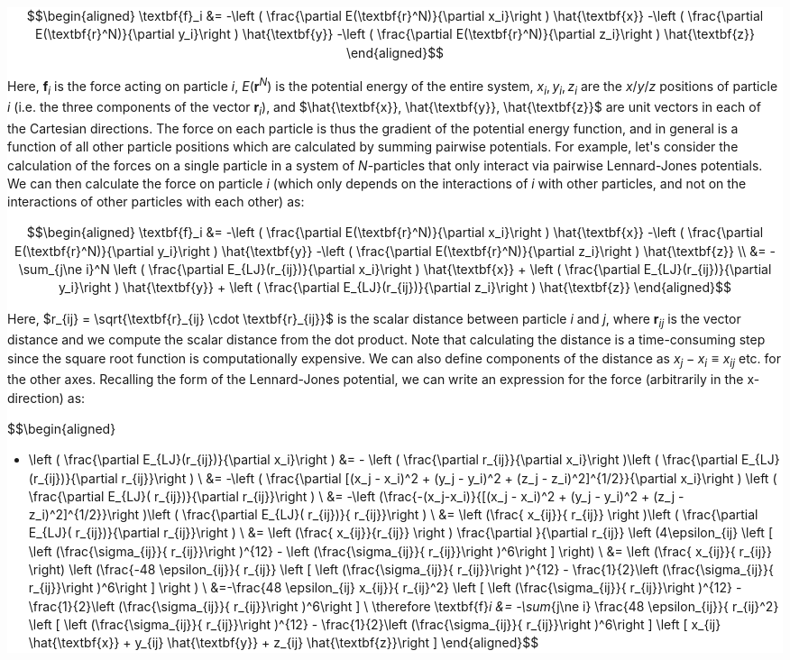 $$\begin{aligned}
\textbf{f}_i &= -\left ( \frac{\partial E(\textbf{r}^N)}{\partial x_i}\right ) \hat{\textbf{x}} -\left ( \frac{\partial E(\textbf{r}^N)}{\partial y_i}\right ) \hat{\textbf{y}} -\left ( \frac{\partial E(\textbf{r}^N)}{\partial z_i}\right ) \hat{\textbf{z}}
\end{aligned}$$

Here, $\textbf{f}_i$ is the force acting on particle $i$,
$E(\textbf{r}^N)$ is the potential energy of the entire system,
$x_i, y_i, z_i$ are the $x/y/z$ positions of particle $i$ (i.e. the
three components of the vector $\textbf{r}_i$), and
$\hat{\textbf{x}}, \hat{\textbf{y}}, \hat{\textbf{z}}$ are unit vectors
in each of the Cartesian directions. The force on each particle is thus
the gradient of the potential energy function, and in general is a
function of all other particle positions which are calculated by summing
pairwise potentials. For example, let's consider the calculation of the
forces on a single particle in a system of $N$-particles that only
interact via pairwise Lennard-Jones potentials. We can then calculate
the force on particle $i$ (which only depends on the interactions of $i$
with other particles, and not on the interactions of other particles
with each other) as:

$$\begin{aligned}
\textbf{f}_i &= -\left ( \frac{\partial E(\textbf{r}^N)}{\partial x_i}\right ) \hat{\textbf{x}} -\left ( \frac{\partial E(\textbf{r}^N)}{\partial y_i}\right ) \hat{\textbf{y}} -\left ( \frac{\partial E(\textbf{r}^N)}{\partial z_i}\right ) \hat{\textbf{z}} \\
&= -\sum_{j\ne i}^N  \left ( \frac{\partial E_{LJ}(r_{ij})}{\partial x_i}\right ) \hat{\textbf{x}} + \left ( \frac{\partial E_{LJ}(r_{ij})}{\partial y_i}\right ) \hat{\textbf{y}} + \left ( \frac{\partial E_{LJ}(r_{ij})}{\partial z_i}\right ) \hat{\textbf{z}}
\end{aligned}$$

Here, $r_{ij} = \sqrt{\textbf{r}_{ij} \cdot \textbf{r}_{ij}}$ is the
scalar distance between particle $i$ and $j$, where $\textbf{r}_{ij}$ is
the vector distance and we compute the scalar distance from the dot
product. Note that calculating the distance is a time-consuming step
since the square root function is computationally expensive. We can also
define components of the distance as $x_j-x_i \equiv x_{ij}$ etc. for
the other axes. Recalling the form of the Lennard-Jones potential, we
can write an expression for the force (arbitrarily in the x-direction)
as:

$$\begin{aligned}
- \left ( \frac{\partial E_{LJ}(r_{ij})}{\partial x_i}\right ) &= -  \left ( \frac{\partial r_{ij}}{\partial x_i}\right )\left ( \frac{\partial E_{LJ}(r_{ij})}{\partial  r_{ij}}\right ) \\
&= -\left ( \frac{\partial [(x_j - x_i)^2 + (y_j - y_i)^2 + (z_j - z_i)^2]^{1/2}}{\partial x_i}\right ) \left ( \frac{\partial E_{LJ}( r_{ij})}{\partial  r_{ij}}\right )  \\
&= -\left (\frac{-(x_j-x_i)}{[(x_j - x_i)^2 + (y_j - y_i)^2 + (z_j - z_i)^2]^{1/2}}\right )\left ( \frac{\partial E_{LJ}( r_{ij})}{ r_{ij}}\right )  \\
&= \left (\frac{ x_{ij}}{ r_{ij}} \right )\left ( \frac{\partial E_{LJ}( r_{ij})}{\partial  r_{ij}}\right ) \\
&= \left (\frac{ x_{ij}}{r_{ij}} \right ) \frac{\partial }{\partial r_{ij}} \left (4\epsilon_{ij} \left [ \left (\frac{\sigma_{ij}}{ r_{ij}}\right )^{12} - \left (\frac{\sigma_{ij}}{ r_{ij}}\right )^6\right ] \right) \\
&= \left (\frac{ x_{ij}}{ r_{ij}} \right) \left (\frac{-48 \epsilon_{ij}}{ r_{ij}} \left [ \left (\frac{\sigma_{ij}}{ r_{ij}}\right )^{12} - \frac{1}{2}\left (\frac{\sigma_{ij}}{ r_{ij}}\right )^6\right ] \right ) \\
&=-\frac{48 \epsilon_{ij}  x_{ij}}{ r_{ij}^2} \left [ \left (\frac{\sigma_{ij}}{ r_{ij}}\right )^{12} - \frac{1}{2}\left (\frac{\sigma_{ij}}{ r_{ij}}\right )^6\right ] \\
\therefore \textbf{f}_i  &= -\sum_{j\ne i} \frac{48 \epsilon_{ij}}{ r_{ij}^2} \left [ \left (\frac{\sigma_{ij}}{ r_{ij}}\right )^{12} - \frac{1}{2}\left (\frac{\sigma_{ij}}{ r_{ij}}\right )^6\right ] \left [  x_{ij} \hat{\textbf{x}} +  y_{ij} \hat{\textbf{y}} +  z_{ij} \hat{\textbf{z}}\right ]
\end{aligned}$$
